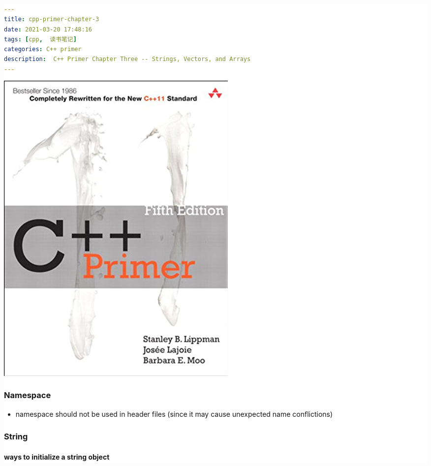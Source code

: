 ```yaml
---
title: cpp-primer-chapter-3
date: 2021-03-20 17:48:16
tags: [cpp,  读书笔记]
categories: C++ primer
description:  C++ Primer Chapter Three -- Strings, Vectors, and Arrays
---
```


![cover](/images/cpp-primer/cover.png)




###  Namespace 

 - namespace should not be used in header files (since it may cause unexpected name conflictions)


### String

#### ways to initialize a string object
